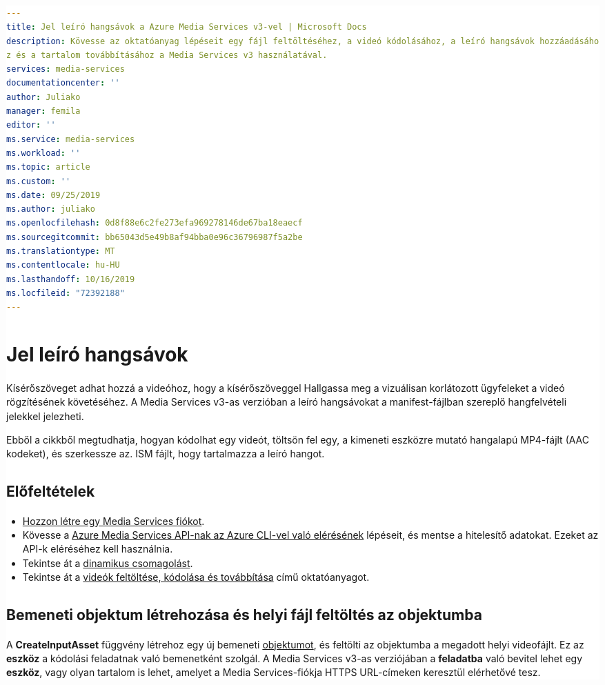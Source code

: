 ```yaml
---
title: Jel leíró hangsávok a Azure Media Services v3-vel | Microsoft Docs
description: Kövesse az oktatóanyag lépéseit egy fájl feltöltéséhez, a videó kódolásához, a leíró hangsávok hozzáadásához és a tartalom továbbításához a Media Services v3 használatával.
services: media-services
documentationcenter: ''
author: Juliako
manager: femila
editor: ''
ms.service: media-services
ms.workload: ''
ms.topic: article
ms.custom: ''
ms.date: 09/25/2019
ms.author: juliako
ms.openlocfilehash: 0d8f88e6c2fe273efa969278146de67ba18eaecf
ms.sourcegitcommit: bb65043d5e49b8af94bba0e96c36796987f5a2be
ms.translationtype: MT
ms.contentlocale: hu-HU
ms.lasthandoff: 10/16/2019
ms.locfileid: "72392188"
---
```

# <a name="signal-descriptive-audio-tracks"></a>Jel leíró hangsávok

Kísérőszöveget adhat hozzá a videóhoz, hogy a kísérőszöveggel Hallgassa meg a vizuálisan korlátozott ügyfeleket a videó rögzítésének követéséhez. A Media Services v3-as verzióban a leíró hangsávokat a manifest-fájlban szereplő hangfelvételi jelekkel jelezheti.

Ebből a cikkből megtudhatja, hogyan kódolhat egy videót, töltsön fel egy, a kimeneti eszközre mutató hangalapú MP4-fájlt (AAC kodeket), és szerkessze az. ISM fájlt, hogy tartalmazza a leíró hangot.

## <a name="prerequisites"></a>Előfeltételek

- [Hozzon létre egy Media Services fiókot](create-account-cli-how-to.md).
- Kövesse a [Azure Media Services API-nak az Azure CLI-vel való elérésének](access-api-cli-how-to.md) lépéseit, és mentse a hitelesítő adatokat. Ezeket az API-k eléréséhez kell használnia.
- Tekintse át a [dinamikus csomagolást](dynamic-packaging-overview.md).
- Tekintse át a [videók feltöltése, kódolása és továbbítása](stream-files-tutorial-with-api.md) című oktatóanyagot.

## <a name="create-an-input-asset-and-upload-a-local-file-into-it"></a>Bemeneti objektum létrehozása és helyi fájl feltöltés az objektumba 

A **CreateInputAsset** függvény létrehoz egy új bemeneti [objektumot](https://docs.microsoft.com/rest/api/media/assets), és feltölti az objektumba a megadott helyi videofájlt. Ez az **eszköz** a kódolási feladatnak való bemenetként szolgál. A Media Services v3-as verziójában a **feladatba** való bevitel lehet egy **eszköz**, vagy olyan tartalom is lehet, amelyet a Media Services-fiókja HTTPS URL-címeken keresztül elérhetővé tesz. 
